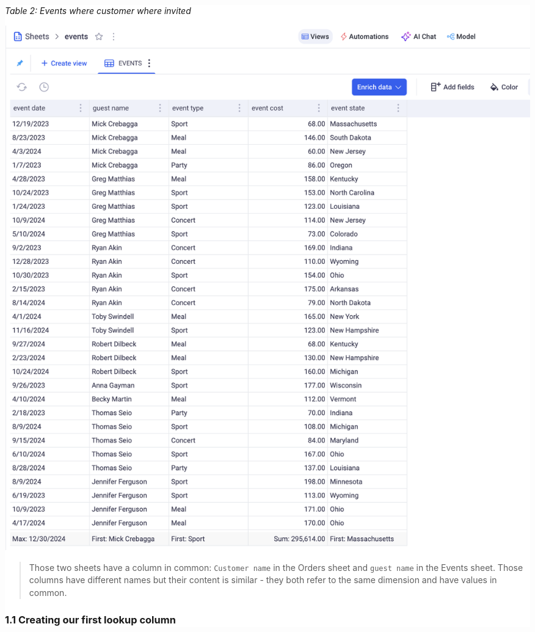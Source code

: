 
_Table 2: Events where customer where invited_

![Lookup](./readme-assets/lookup2.png)

> Those two sheets have a column in common: `Customer name` in the Orders sheet and `guest name` in the Events sheet. Those columns have different names but their content is similar - they both refer to the same dimension and have values in common.

### 1.1 Creating our first lookup column

